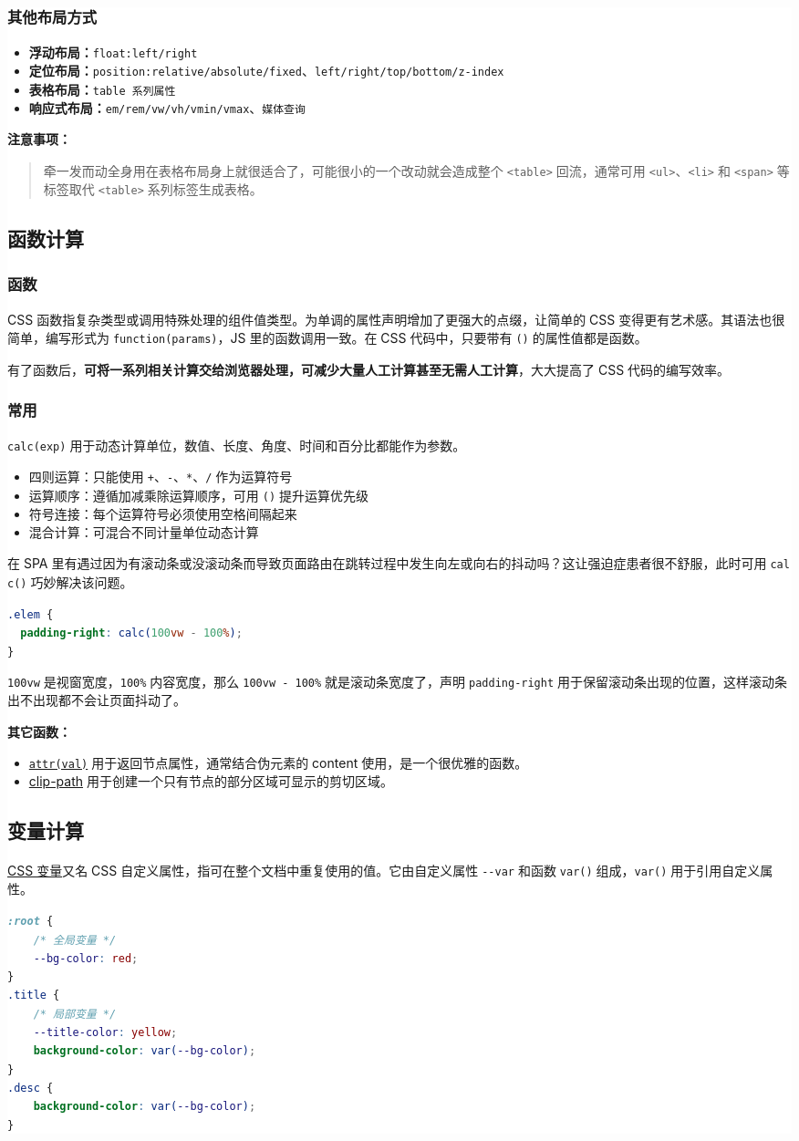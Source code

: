### 其他布局方式

- **浮动布局：**`float:left/right`
- **定位布局：**`position:relative/absolute/fixed`、`left/right/top/bottom/z-index`
- **表格布局：**`table 系列属性`
- **响应式布局：**`em/rem/vw/vh/vmin/vmax`、`媒体查询`

**注意事项：**

> 牵一发而动全身用在表格布局身上就很适合了，可能很小的一个改动就会造成整个 `<table>` 回流，通常可用 `<ul>`、`<li>` 和 `<span>` 等标签取代 `<table>` 系列标签生成表格。

## 函数计算

### 函数

CSS 函数指复杂类型或调用特殊处理的组件值类型。为单调的属性声明增加了更强大的点缀，让简单的 CSS 变得更有艺术感。其语法也很简单，编写形式为 `function(params)`，JS 里的函数调用一致。在 CSS 代码中，只要带有 `()` 的属性值都是函数。

有了函数后，**可将一系列相关计算交给浏览器处理，可减少大量人工计算甚至无需人工计算**，大大提高了 CSS 代码的编写效率。

### 常用

`calc(exp)` 用于动态计算单位，数值、长度、角度、时间和百分比都能作为参数。

- 四则运算：只能使用 `+`、`-`、`*`、`/` 作为运算符号
- 运算顺序：遵循加减乘除运算顺序，可用 `()` 提升运算优先级
- 符号连接：每个运算符号必须使用空格间隔起来
- 混合计算：可混合不同计量单位动态计算

在 SPA 里有遇过因为有滚动条或没滚动条而导致页面路由在跳转过程中发生向左或向右的抖动吗？这让强迫症患者很不舒服，此时可用 `calc()` 巧妙解决该问题。

```css
.elem {
  padding-right: calc(100vw - 100%);
}
```

`100vw` 是视窗宽度，`100%` 内容宽度，那么 `100vw - 100%` 就是滚动条宽度了，声明 `padding-right` 用于保留滚动条出现的位置，这样滚动条出不出现都不会让页面抖动了。

**其它函数：**

- [`attr(val)`](attr.html) 用于返回节点属性，通常结合伪元素的 content 使用，是一个很优雅的函数。
- [clip-path](https://bennettfeely.com/clippy/) 用于创建一个只有节点的部分区域可显示的剪切区域。

## 变量计算

[CSS 变量](var.html)又名 CSS 自定义属性，指可在整个文档中重复使用的值。它由自定义属性 `--var` 和函数 `var()` 组成，`var()` 用于引用自定义属性。

```css
:root {
    /* 全局变量 */
    --bg-color: red;
}
.title {
    /* 局部变量 */
    --title-color: yellow;
    background-color: var(--bg-color);
}
.desc {
    background-color: var(--bg-color);
}
```
